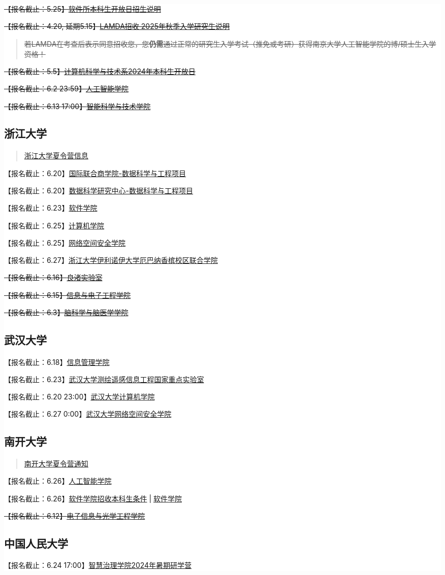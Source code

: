 ~~【报名截止：5.25】[软件所本科生开放日招生说明](https://ics.nju.edu.cn/recruit/index.html)~~

~~【报名截止：4.20, 延期5.15】[LAMDA招收 2025年秋季入学研究生说明](https://www.lamda.nju.edu.cn/recruit-2025/recruit-2025.html)~~

> ~~若LAMDA在考查后表示同意招收您，您**仍需**通过正常的研究生入学考试（推免或考研）获得南京大学人工智能学院的博/硕士生入学资格！~~

~~【报名截止：5.5】[计算机科学与技术系2024年本科生开放日](https://cs.nju.edu.cn/53/55/c1702a676693/page.htm)~~

~~【报名截止：6.2 23:59】[人工智能学院](https://ai.nju.edu.cn/6d/dc/c53055a683484/page.htm)~~

~~【报名截止：6.13 17:00】[智能科学与技术学院](https://is.nju.edu.cn/7c/5f/c57162a687199/page.htm)~~

## 浙江大学

> [浙江大学夏令营信息](http://www.grs.zju.edu.cn/yjszs/2024/0523/c28498a2921525/page.htm)

【报名截止：6.20】[国际联合商学院-数据科学与工程项目](https://zibs.zju.edu.cn/article/summer-camp-2024.html)

【报名截止：6.20】[数据科学研究中心-数据科学与工程项目](http://cds.zju.edu.cn/a/zsxx/3463.html)

【报名截止：6.23】[软件学院](http://www.cst.zju.edu.cn/2024/0531/c32178a2926228/page.htm)

【报名截止：6.25】[计算机学院](http://www.cs.zju.edu.cn/csen/2024/0527/c27011a2923257/page.htm)

【报名截止：6.25】[网络空间安全学院](https://icsr.zju.edu.cn/2024/0528/c70139a2924266/page.htm)

【报名截止：6.27】[浙江大学伊利诺伊大学厄巴纳香槟校区联合学院](https://zjui.intl.zju.edu.cn/node/2616)

~~【报名截止：6.16】[良渚实验室](http://liangzhulab.zju.edu.cn/index.php?c=index&a=show&catid=249&id=1534)~~

~~【报名截止：6.15】[信息与电子工程学院](http://www.isee.zju.edu.cn/2024/0517/c21109a2918416/page.htm)~~

~~【报名截止：6.3】[脑科学与脑医学学院](http://www.neuroscience.zju.edu.cn/2024/0416/c75666a2902185/page.htm)~~

## 武汉大学

【报名截止：6.18】[信息管理学院](https://sim.whu.edu.cn/info/1776/97752.htm)

【报名截止：6.23】[武汉大学测绘遥感信息工程国家重点实验室](https://liesmars.whu.edu.cn/info/1058/16203.htm)

【报名截止：6.20 23:00】[武汉大学计算机学院](https://cs.whu.edu.cn/info/1071/44151.htm)  

【报名截止：6.27 0:00】[武汉大学网络空间安全学院](https://cse.whu.edu.cn/info/1101/23762.htm)

## 南开大学

> [南开大学夏令营通知](https://yzb.nankai.edu.cn/2024/0607/c5508a545190/page.htm)

【报名截止：6.26】[人工智能学院](https://ai.nankai.edu.cn/info/1024/5850.htm)

【报名截止：6.26】[软件学院招收本科生条件](https://cs.nankai.edu.cn/info/1042/3695.htm) | [软件学院](https://cs.nankai.edu.cn/__local/4/FB/B0/46BD5A8CE01CDB14EA181BFAF12_92455B93_62127.pdf)

~~【报名截止：6.12】[电子信息与光学工程学院](https://ceo.nankai.edu.cn/info/1099/4101.htm)~~

## 中国人民大学

【报名截止：6.24 17:00】[智慧治理学院2024年暑期研学营](http://zhzl.ruc.edu.cn/zsxx/zsjz/d82cceae4e6644acbc17a22e7029a266.htm)
